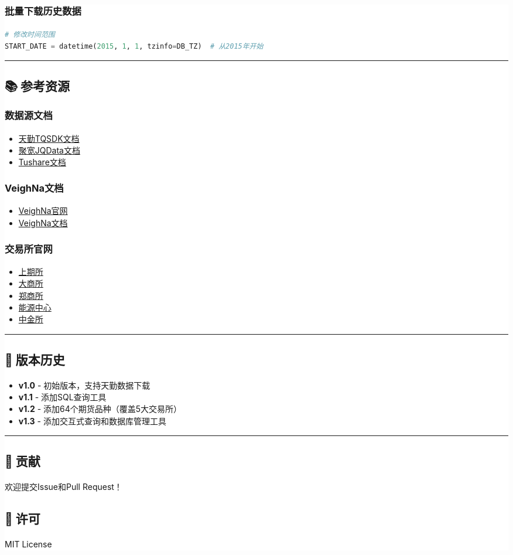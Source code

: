 ### 批量下载历史数据
```python
# 修改时间范围
START_DATE = datetime(2015, 1, 1, tzinfo=DB_TZ)  # 从2015年开始
```

---

## 📚 参考资源

### 数据源文档
- [天勤TQSDK文档](https://doc.shinnytech.com/tqsdk/latest/)
- [聚宽JQData文档](https://www.joinquant.com/help/api/help)
- [Tushare文档](https://tushare.pro/document/2)

### VeighNa文档
- [VeighNa官网](https://www.vnpy.com/)
- [VeighNa文档](https://www.vnpy.com/docs/)

### 交易所官网
- [上期所](http://www.shfe.com.cn/)
- [大商所](http://www.dce.com.cn/)
- [郑商所](http://www.czce.com.cn/)
- [能源中心](http://www.ine.cn/)
- [中金所](http://www.cffex.com.cn/)

---

## 📝 版本历史

- **v1.0** - 初始版本，支持天勤数据下载
- **v1.1** - 添加SQL查询工具
- **v1.2** - 添加64个期货品种（覆盖5大交易所）
- **v1.3** - 添加交互式查询和数据库管理工具

---

## 🤝 贡献

欢迎提交Issue和Pull Request！

## 📄 许可

MIT License

